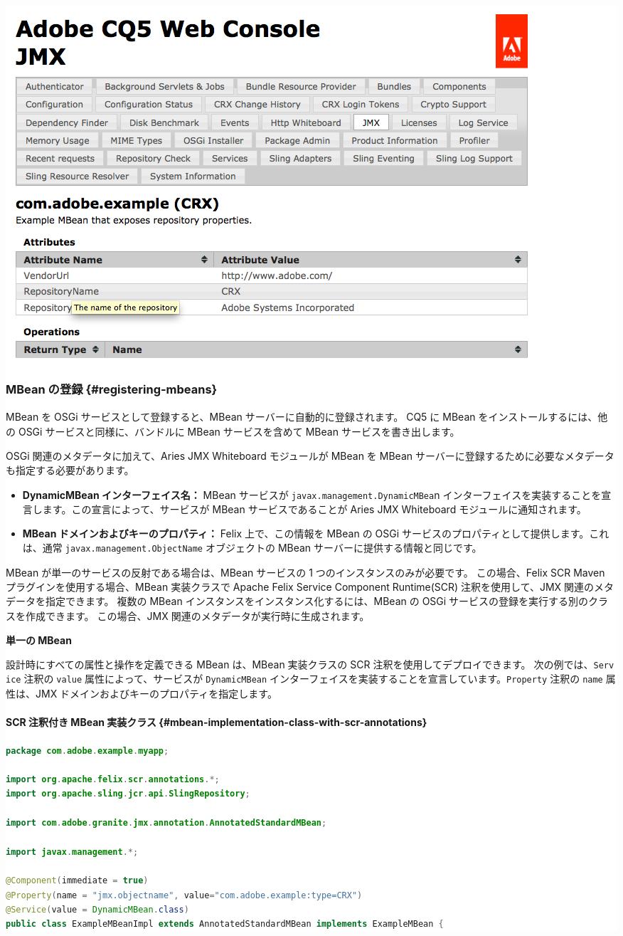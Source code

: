 ![jmxdescription](assets/jmxdescription.png)

### MBean の登録 {#registering-mbeans}

MBean を OSGi サービスとして登録すると、MBean サーバーに自動的に登録されます。 CQ5 に MBean をインストールするには、他の OSGi サービスと同様に、バンドルに MBean サービスを含めて MBean サービスを書き出します。

OSGi 関連のメタデータに加えて、Aries JMX Whiteboard モジュールが MBean を MBean サーバーに登録するために必要なメタデータも指定する必要があります。

* **DynamicMBean インターフェイス名：** MBean サービスが `javax.management.DynamicMBea`n インターフェイスを実装することを宣言します。この宣言によって、サービスが MBean サービスであることが Aries JMX Whiteboard モジュールに通知されます。

* **MBean ドメインおよびキーのプロパティ：** Felix 上で、この情報を MBean の OSGi サービスのプロパティとして提供します。これは、通常 `javax.management.ObjectName` オブジェクトの MBean サーバーに提供する情報と同じです。

MBean が単一のサービスの反射である場合は、MBean サービスの 1 つのインスタンスのみが必要です。 この場合、Felix SCR Maven プラグインを使用する場合、MBean 実装クラスで Apache Felix Service Component Runtime(SCR) 注釈を使用して、JMX 関連のメタデータを指定できます。 複数の MBean インスタンスをインスタンス化するには、MBean の OSGi サービスの登録を実行する別のクラスを作成できます。 この場合、JMX 関連のメタデータが実行時に生成されます。

**単一の MBean**

設計時にすべての属性と操作を定義できる MBean は、MBean 実装クラスの SCR 注釈を使用してデプロイできます。 次の例では、`Service` 注釈の `value` 属性によって、サービスが `DynamicMBean` インターフェイスを実装することを宣言しています。`Property` 注釈の `name` 属性は、JMX ドメインおよびキーのプロパティを指定します。

#### SCR 注釈付き MBean 実装クラス {#mbean-implementation-class-with-scr-annotations}

```java
package com.adobe.example.myapp;

import org.apache.felix.scr.annotations.*;
import org.apache.sling.jcr.api.SlingRepository;

import com.adobe.granite.jmx.annotation.AnnotatedStandardMBean;

import javax.management.*;

@Component(immediate = true)
@Property(name = "jmx.objectname", value="com.adobe.example:type=CRX")
@Service(value = DynamicMBean.class)
public class ExampleMBeanImpl extends AnnotatedStandardMBean implements ExampleMBean {

```